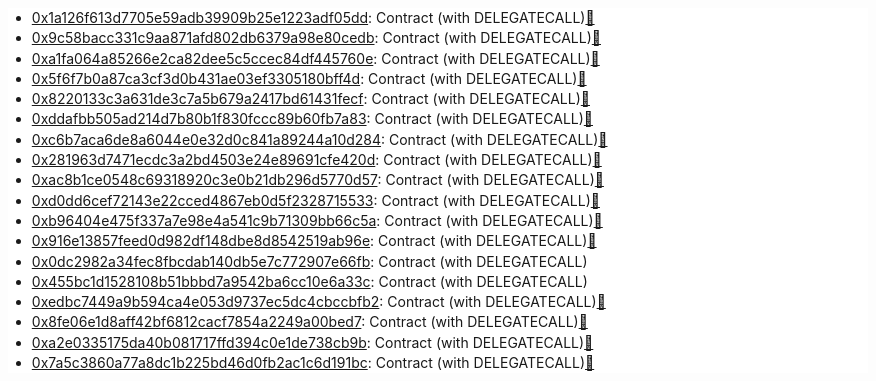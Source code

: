 - [0x1a126f613d7705e59adb39909b25e1223adf05dd](https://gnosisscan.io/address/0x1a126f613d7705e59adb39909b25e1223adf05dd): Contract (with DELEGATECALL)[:ghost:](https://github.com/bgd-labs/aave-address-book "AaveV3Gnosis.ASSETS.GNO.S_TOKEN")
- [0x9c58bacc331c9aa871afd802db6379a98e80cedb](https://gnosisscan.io/address/0x9c58bacc331c9aa871afd802db6379a98e80cedb): Contract (with DELEGATECALL)[:ghost:](https://github.com/bgd-labs/aave-address-book "AaveV3Gnosis.ASSETS.GNO.UNDERLYING")
- [0xa1fa064a85266e2ca82dee5c5ccec84df445760e](https://gnosisscan.io/address/0xa1fa064a85266e2ca82dee5c5ccec84df445760e): Contract (with DELEGATECALL)[:ghost:](https://github.com/bgd-labs/aave-address-book "AaveV3Gnosis.ASSETS.GNO.A_TOKEN")
- [0x5f6f7b0a87ca3cf3d0b431ae03ef3305180bff4d](https://gnosisscan.io/address/0x5f6f7b0a87ca3cf3d0b431ae03ef3305180bff4d): Contract (with DELEGATECALL)[:ghost:](https://github.com/bgd-labs/aave-address-book "AaveV3Gnosis.ASSETS.USDC.V_TOKEN")
- [0x8220133c3a631de3c7a5b679a2417bd61431fecf](https://gnosisscan.io/address/0x8220133c3a631de3c7a5b679a2417bd61431fecf): Contract (with DELEGATECALL)[:ghost:](https://github.com/bgd-labs/aave-address-book "AaveV3Gnosis.ASSETS.USDC.S_TOKEN")
- [0xddafbb505ad214d7b80b1f830fccc89b60fb7a83](https://gnosisscan.io/address/0xddafbb505ad214d7b80b1f830fccc89b60fb7a83): Contract (with DELEGATECALL)[:ghost:](https://github.com/bgd-labs/aave-address-book "AaveV3Gnosis.ASSETS.USDC.UNDERLYING")
- [0xc6b7aca6de8a6044e0e32d0c841a89244a10d284](https://gnosisscan.io/address/0xc6b7aca6de8a6044e0e32d0c841a89244a10d284): Contract (with DELEGATECALL)[:ghost:](https://github.com/bgd-labs/aave-address-book "AaveV3Gnosis.ASSETS.USDC.A_TOKEN")
- [0x281963d7471ecdc3a2bd4503e24e89691cfe420d](https://gnosisscan.io/address/0x281963d7471ecdc3a2bd4503e24e89691cfe420d): Contract (with DELEGATECALL)[:ghost:](https://github.com/bgd-labs/aave-address-book "AaveV3Gnosis.ASSETS.WXDAI.V_TOKEN")
- [0xac8b1ce0548c69318920c3e0b21db296d5770d57](https://gnosisscan.io/address/0xac8b1ce0548c69318920c3e0b21db296d5770d57): Contract (with DELEGATECALL)[:ghost:](https://github.com/bgd-labs/aave-address-book "AaveV3Gnosis.ASSETS.WXDAI.S_TOKEN")
- [0xd0dd6cef72143e22cced4867eb0d5f2328715533](https://gnosisscan.io/address/0xd0dd6cef72143e22cced4867eb0d5f2328715533): Contract (with DELEGATECALL)[:ghost:](https://github.com/bgd-labs/aave-address-book "AaveV3Gnosis.ASSETS.WXDAI.A_TOKEN")
- [0xb96404e475f337a7e98e4a541c9b71309bb66c5a](https://gnosisscan.io/address/0xb96404e475f337a7e98e4a541c9b71309bb66c5a): Contract (with DELEGATECALL)[:ghost:](https://github.com/bgd-labs/aave-address-book "AaveV3Gnosis.ASSETS.EURe.V_TOKEN")
- [0x916e13857feed0d982df148dbe8d8542519ab96e](https://gnosisscan.io/address/0x916e13857feed0d982df148dbe8d8542519ab96e): Contract (with DELEGATECALL)[:ghost:](https://github.com/bgd-labs/aave-address-book "AaveV3Gnosis.ASSETS.EURe.S_TOKEN")
- [0x0dc2982a34fec8fbcdab140db5e7c772907e66fb](https://gnosisscan.io/address/0x0dc2982a34fec8fbcdab140db5e7c772907e66fb): Contract (with DELEGATECALL)
- [0x455bc1d1528108b51bbbd7a9542ba6cc10e6a33c](https://gnosisscan.io/address/0x455bc1d1528108b51bbbd7a9542ba6cc10e6a33c): Contract (with DELEGATECALL)
- [0xedbc7449a9b594ca4e053d9737ec5dc4cbccbfb2](https://gnosisscan.io/address/0xedbc7449a9b594ca4e053d9737ec5dc4cbccbfb2): Contract (with DELEGATECALL)[:ghost:](https://github.com/bgd-labs/aave-address-book "AaveV3Gnosis.ASSETS.EURe.A_TOKEN")
- [0x8fe06e1d8aff42bf6812cacf7854a2249a00bed7](https://gnosisscan.io/address/0x8fe06e1d8aff42bf6812cacf7854a2249a00bed7): Contract (with DELEGATECALL)[:ghost:](https://github.com/bgd-labs/aave-address-book "AaveV3Gnosis.ASSETS.sDAI.V_TOKEN")
- [0xa2e0335175da40b081717ffd394c0e1de738cb9b](https://gnosisscan.io/address/0xa2e0335175da40b081717ffd394c0e1de738cb9b): Contract (with DELEGATECALL)[:ghost:](https://github.com/bgd-labs/aave-address-book "AaveV3Gnosis.ASSETS.sDAI.S_TOKEN")
- [0x7a5c3860a77a8dc1b225bd46d0fb2ac1c6d191bc](https://gnosisscan.io/address/0x7a5c3860a77a8dc1b225bd46d0fb2ac1c6d191bc): Contract (with DELEGATECALL)[:ghost:](https://github.com/bgd-labs/aave-address-book "AaveV3Gnosis.ASSETS.sDAI.A_TOKEN")
